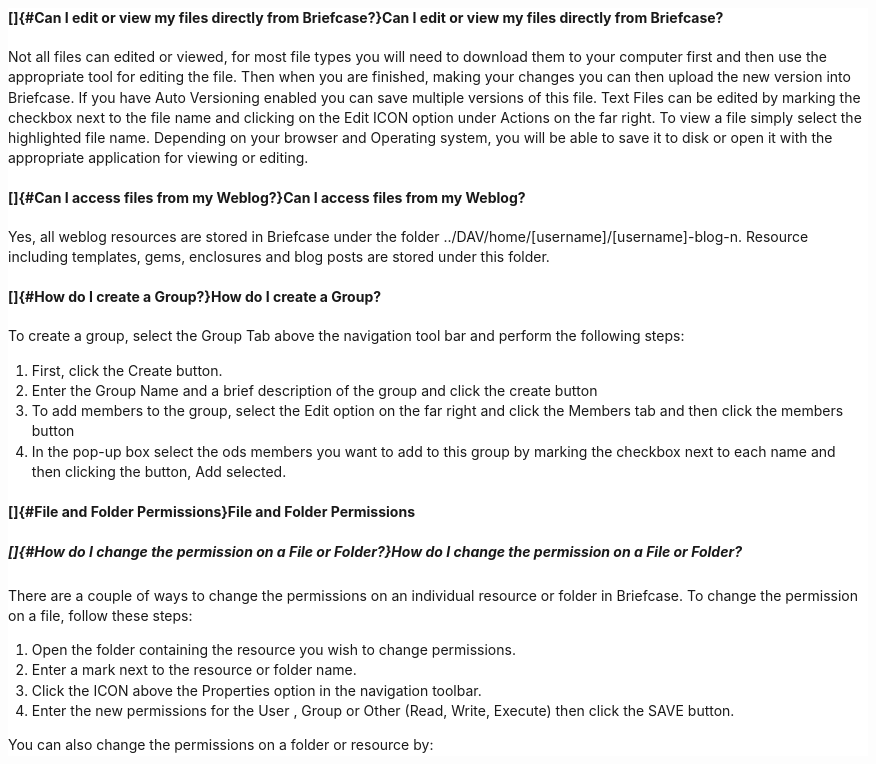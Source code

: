 #### []{#Can I edit or view my files directly from Briefcase?}Can I edit or view my files directly from Briefcase?

Not all files can edited or viewed, for most file types you will need to
download them to your computer first and then use the appropriate tool
for editing the file. Then when you are finished, making your changes
you can then upload the new version into Briefcase. If you have Auto
Versioning enabled you can save multiple versions of this file. Text
Files can be edited by marking the checkbox next to the file name and
clicking on the Edit ICON option under Actions on the far right. To view
a file simply select the highlighted file name. Depending on your
browser and Operating system, you will be able to save it to disk or
open it with the appropriate application for viewing or editing.

#### []{#Can I access files from my Weblog?}Can I access files from my Weblog?

Yes, all weblog resources are stored in Briefcase under the folder
../DAV/home/\[username\]/\[username\]-blog-n. Resource including
templates, gems, enclosures and blog posts are stored under this folder.

#### []{#How do I create a Group?}How do I create a Group?

To create a group, select the Group Tab above the navigation tool bar
and perform the following steps:

1.  First, click the Create button.
2.  Enter the Group Name and a brief description of the group and click
    the create button
3.  To add members to the group, select the Edit option on the far right
    and click the Members tab and then click the members button
4.  In the pop-up box select the ods members you want to add to this
    group by marking the checkbox next to each name and then clicking
    the button, Add selected.

#### []{#File and Folder Permissions}File and Folder Permissions

##### []{#How do I change the permission on a File or Folder?}How do I change the permission on a File or Folder?

There are a couple of ways to change the permissions on an individual
resource or folder in Briefcase. To change the permission on a file,
follow these steps:

1.  Open the folder containing the resource you wish to change
    permissions.
2.  Enter a mark next to the resource or folder name.
3.  Click the ICON above the Properties option in the navigation
    toolbar.
4.  Enter the new permissions for the User , Group or Other (Read,
    Write, Execute) then click the SAVE button.

You can also change the permissions on a folder or resource by:
